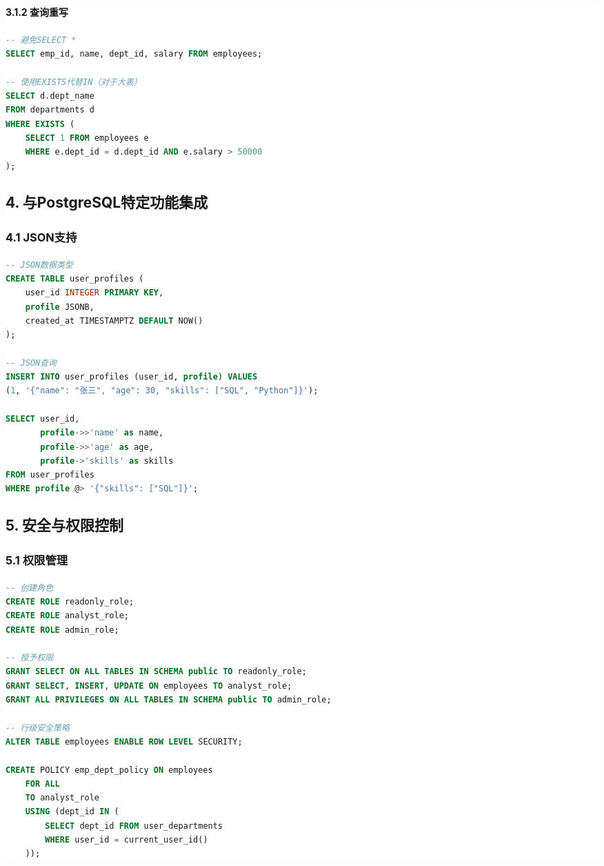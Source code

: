 #### 3.1.2 查询重写

```sql
-- 避免SELECT *
SELECT emp_id, name, dept_id, salary FROM employees;

-- 使用EXISTS代替IN（对于大表）
SELECT d.dept_name 
FROM departments d 
WHERE EXISTS (
    SELECT 1 FROM employees e 
    WHERE e.dept_id = d.dept_id AND e.salary > 50000
);
```

## 4. 与PostgreSQL特定功能集成

### 4.1 JSON支持

```sql
-- JSON数据类型
CREATE TABLE user_profiles (
    user_id INTEGER PRIMARY KEY,
    profile JSONB,
    created_at TIMESTAMPTZ DEFAULT NOW()
);

-- JSON查询
INSERT INTO user_profiles (user_id, profile) VALUES
(1, '{"name": "张三", "age": 30, "skills": ["SQL", "Python"]}');

SELECT user_id, 
       profile->>'name' as name,
       profile->>'age' as age,
       profile->'skills' as skills
FROM user_profiles 
WHERE profile @> '{"skills": ["SQL"]}';
```

## 5. 安全与权限控制

### 5.1 权限管理

```sql
-- 创建角色
CREATE ROLE readonly_role;
CREATE ROLE analyst_role;
CREATE ROLE admin_role;

-- 授予权限
GRANT SELECT ON ALL TABLES IN SCHEMA public TO readonly_role;
GRANT SELECT, INSERT, UPDATE ON employees TO analyst_role;
GRANT ALL PRIVILEGES ON ALL TABLES IN SCHEMA public TO admin_role;

-- 行级安全策略
ALTER TABLE employees ENABLE ROW LEVEL SECURITY;

CREATE POLICY emp_dept_policy ON employees
    FOR ALL
    TO analyst_role
    USING (dept_id IN (
        SELECT dept_id FROM user_departments 
        WHERE user_id = current_user_id()
    ));
```